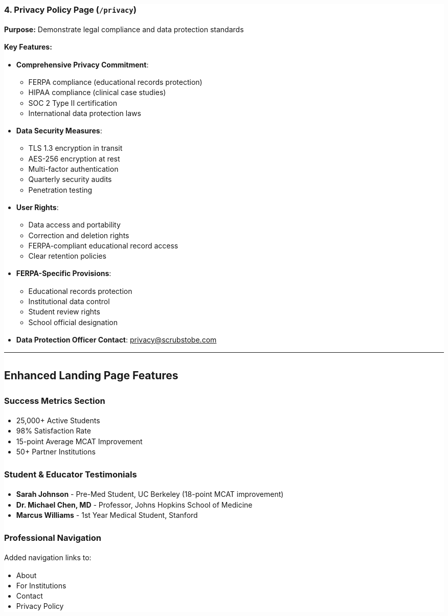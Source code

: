 
### 4. **Privacy Policy Page** (`/privacy`)
**Purpose:** Demonstrate legal compliance and data protection standards

**Key Features:**
- **Comprehensive Privacy Commitment**:
  - FERPA compliance (educational records protection)
  - HIPAA compliance (clinical case studies)
  - SOC 2 Type II certification
  - International data protection laws

- **Data Security Measures**:
  - TLS 1.3 encryption in transit
  - AES-256 encryption at rest
  - Multi-factor authentication
  - Quarterly security audits
  - Penetration testing

- **User Rights**:
  - Data access and portability
  - Correction and deletion rights
  - FERPA-compliant educational record access
  - Clear retention policies

- **FERPA-Specific Provisions**:
  - Educational records protection
  - Institutional data control
  - Student review rights
  - School official designation

- **Data Protection Officer Contact**: privacy@scrubstobe.com

---

## Enhanced Landing Page Features

### **Success Metrics Section**
- 25,000+ Active Students
- 98% Satisfaction Rate  
- 15-point Average MCAT Improvement
- 50+ Partner Institutions

### **Student & Educator Testimonials**
- **Sarah Johnson** - Pre-Med Student, UC Berkeley (18-point MCAT improvement)
- **Dr. Michael Chen, MD** - Professor, Johns Hopkins School of Medicine
- **Marcus Williams** - 1st Year Medical Student, Stanford

### **Professional Navigation**
Added navigation links to:
- About
- For Institutions
- Contact
- Privacy Policy
